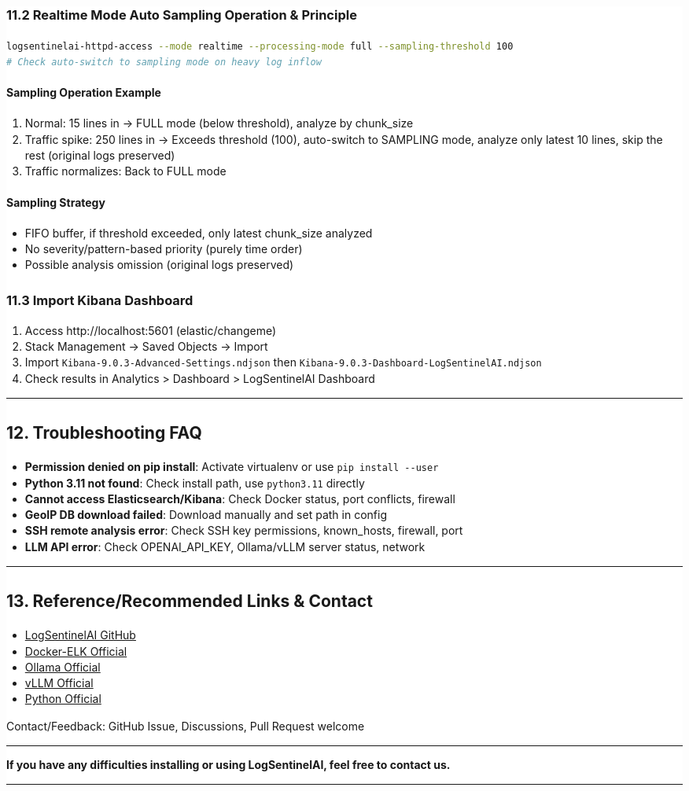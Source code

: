 ### 11.2 Realtime Mode Auto Sampling Operation & Principle
```bash
logsentinelai-httpd-access --mode realtime --processing-mode full --sampling-threshold 100
# Check auto-switch to sampling mode on heavy log inflow
```

#### Sampling Operation Example
1. Normal: 15 lines in → FULL mode (below threshold), analyze by chunk_size
2. Traffic spike: 250 lines in → Exceeds threshold (100), auto-switch to SAMPLING mode, analyze only latest 10 lines, skip the rest (original logs preserved)
3. Traffic normalizes: Back to FULL mode

#### Sampling Strategy
- FIFO buffer, if threshold exceeded, only latest chunk_size analyzed
- No severity/pattern-based priority (purely time order)
- Possible analysis omission (original logs preserved)

### 11.3 Import Kibana Dashboard
1. Access http://localhost:5601 (elastic/changeme)
2. Stack Management → Saved Objects → Import
3. Import `Kibana-9.0.3-Advanced-Settings.ndjson` then `Kibana-9.0.3-Dashboard-LogSentinelAI.ndjson`
4. Check results in Analytics > Dashboard > LogSentinelAI Dashboard

---

## 12. Troubleshooting FAQ

- **Permission denied on pip install**: Activate virtualenv or use `pip install --user`
- **Python 3.11 not found**: Check install path, use `python3.11` directly
- **Cannot access Elasticsearch/Kibana**: Check Docker status, port conflicts, firewall
- **GeoIP DB download failed**: Download manually and set path in config
- **SSH remote analysis error**: Check SSH key permissions, known_hosts, firewall, port
- **LLM API error**: Check OPENAI_API_KEY, Ollama/vLLM server status, network

---

## 13. Reference/Recommended Links & Contact
- [LogSentinelAI GitHub](https://github.com/call518/LogSentinelAI)
- [Docker-ELK Official](https://github.com/deviantony/docker-elk)
- [Ollama Official](https://ollama.com/)
- [vLLM Official](https://github.com/vllm-project/vllm)
- [Python Official](https://www.python.org/downloads/)

Contact/Feedback: GitHub Issue, Discussions, Pull Request welcome

---

**If you have any difficulties installing or using LogSentinelAI, feel free to contact us.**

---
